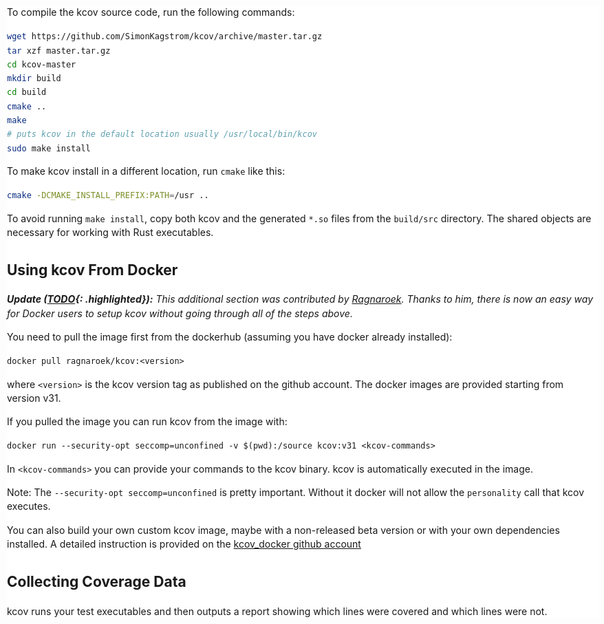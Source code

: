 To compile the kcov source code, run the following commands:

```bash
wget https://github.com/SimonKagstrom/kcov/archive/master.tar.gz
tar xzf master.tar.gz
cd kcov-master
mkdir build
cd build
cmake ..
make
# puts kcov in the default location usually /usr/local/bin/kcov
sudo make install
```

To make kcov install in a different location, run `cmake` like this:

```bash
cmake -DCMAKE_INSTALL_PREFIX:PATH=/usr ..
```

To avoid running `make install`, copy both kcov and the generated `*.so`
files from the `build/src` directory. The shared objects are necessary for
working with Rust executables.

## Using kcov From Docker

***Update ([TODO](){: .highlighted}):** This additional section was contributed
by [Ragnaroek][ragnaroek-github]. Thanks to him, there is now an easy way for
Docker users to setup kcov without going through all of the steps above.*

You need to pull the image first from the dockerhub (assuming you have docker already installed):
```
docker pull ragnaroek/kcov:<version>
```
where `<version>` is the kcov version tag as published on the github account.
The docker images are provided starting from version v31.

If you pulled the image you can run kcov from the image with:
```
docker run --security-opt seccomp=unconfined -v $(pwd):/source kcov:v31 <kcov-commands>
```

In `<kcov-commands>` you can provide your commands to the kcov binary. kcov is
 automatically executed in the image.

Note: The `--security-opt seccomp=unconfined` is pretty important. Without it
docker will not allow the `personality` call that kcov executes.

You can also build your own custom kcov image, maybe with a non-released beta version
or with your own dependencies installed. A detailed instruction is provided
on the [kcov_docker github account](https://github.com/Ragnaroek/kcov_docker)

## Collecting Coverage Data
kcov runs your test executables and then outputs a report showing
which lines were covered and which lines were not.


[old-tutorial]: https://users.rust-lang.org/t/tutorial-how-to-collect-test-coverages-for-rust-project/650
[contact]: /contact
[rust-irc]: https://www.rust-lang.org/community.html#irc-channels
[rust-testing]: https://doc.rust-lang.org/book/testing.html
[website-source]: https://github.com/sunjay/sunjay.github.io
[website-issues]: https://github.com/sunjay/sunjay.github.io/issues
[codecov]: https://codecov.io/
[codecov-rust-pr]: https://github.com/codecov/example-rust/pull/1
[codecov-example-rust]: https://github.com/codecov/example-rust
[coveralls]: https://coveralls.io/
[kcov-inaccurate]: http://stackoverflow.com/questions/32521800/why-does-kcov-calculate-incorrect-code-coverage-statistics-for-rust-programs
[kcov-additional-deps]: https://github.com/SimonKagstrom/kcov/commit/fd52edb836467e768eb6cd7567f0e38e14a62f18
[kcov-uncommon-options]: https://github.com/SimonKagstrom/kcov/blob/34cb463aa974f45a9744cc4dbe3861a440b9ccd8/src/configuration.cc#L607
[travis-ci]: https://travis-ci.org/
[travis-ci-caching]: https://docs.travis-ci.com/user/caching/#Caching-directories-(Bundler%2C-dependencies)
[travis-ci-script]: https://docs.travis-ci.com/user/customizing-the-build/#Customizing-the-Build-Step
[travis-ci-default-rust-config]: https://docs.travis-ci.com/user/languages/rust#Default-test-script
[travis-ci-tutorial]: https://docs.travis-ci.com/user/getting-started/#To-get-started-with-Travis-CI%3A
[lion-files-coverage]: /assets/posts/rust-code-coverage/lion-file-coverage.png
[lion-line-coverage]: /assets/posts/rust-code-coverage/lion-line-coverage.png
[lion-github]: https://github.com/sunjay/lion
[lion-codecov]: https://codecov.io/gh/sunjay/lion
[lion-uploaded-coverage]: https://travis-ci.org/sunjay/lion/builds/143150785#L689
[codecov-uploader-src]: https://github.com/codecov/codecov-bash
[website#1]: https://github.com/sunjay/sunjay.github.io/issues/1
[travis-cargo]: https://github.com/huonw/travis-cargo
[ragnaroek-github]: https://github.com/Ragnaroek
[docker-security-settings-issue]: https://github.com/SimonKagstrom/kcov/issues/151
[personality-syscall-source]: https://github.com/SimonKagstrom/kcov/issues/151#issuecomment-248845453
[docker-security-fix]: https://github.com/SimonKagstrom/kcov/issues/151#issuecomment-249284631
[docker]: https://www.docker.com/